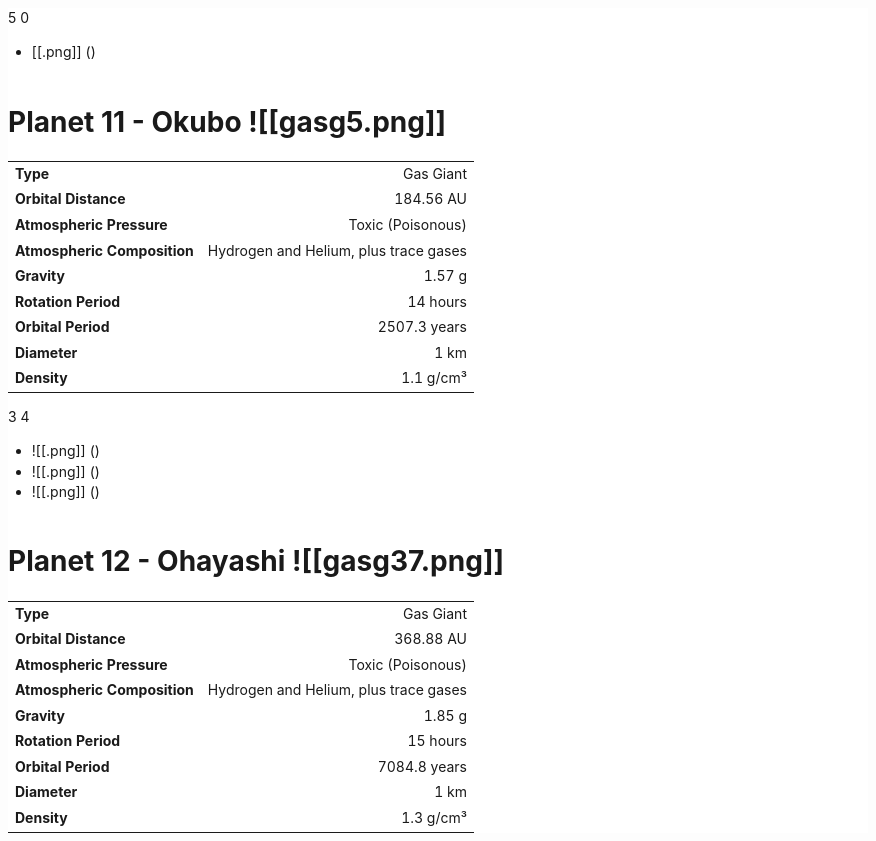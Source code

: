 

5
0

- [[.png]]  ()

# Planet 11 - Okubo ![[gasg5.png]]
|                             |                           |
| --------------------------- | -------------------------:|
| **Type**                    |             Gas Giant |
| **Orbital Distance**        |   184.56 AU |
| **Atmospheric Pressure**    |       Toxic (Poisonous) |
| **Atmospheric Composition** |      Hydrogen and Helium, plus trace gases |
| **Gravity**                 |        1.57 g |
| **Rotation Period**         |  14 hours |
| **Orbital Period** | 2507.3 years |
| **Diameter**                |      1 km | 
| **Density**                 |    1.1 g/cm³ |



3
4

- ![[.png]]  ()
- ![[.png]]  ()
- ![[.png]]  ()


# Planet 12 - Ohayashi ![[gasg37.png]]
|                             |                           |
| --------------------------- | -------------------------:|
| **Type**                    |             Gas Giant |
| **Orbital Distance**        |   368.88 AU |
| **Atmospheric Pressure**    |       Toxic (Poisonous) |
| **Atmospheric Composition** |      Hydrogen and Helium, plus trace gases |
| **Gravity**                 |        1.85 g |
| **Rotation Period**         |  15 hours |
| **Orbital Period** | 7084.8 years |
| **Diameter**                |      1 km | 
| **Density**                 |    1.3 g/cm³ |
